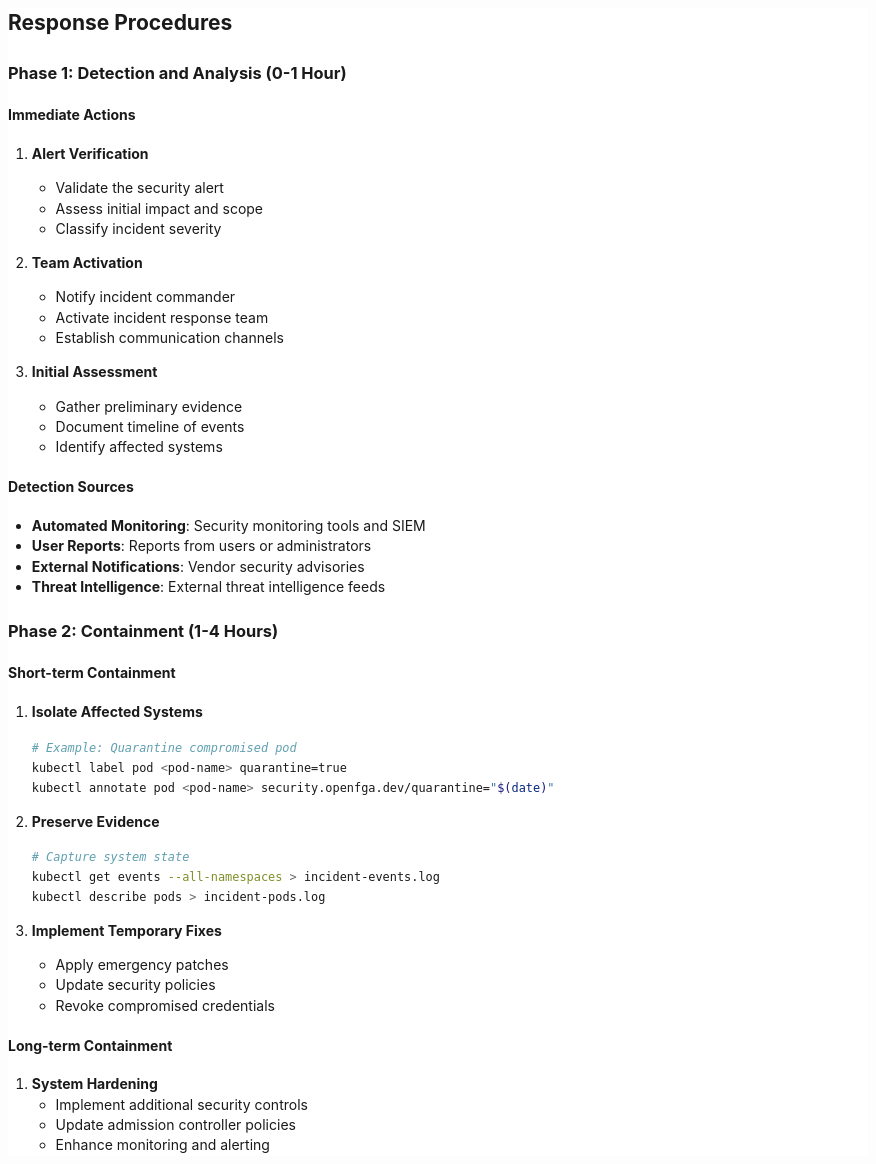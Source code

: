 ## Response Procedures

### Phase 1: Detection and Analysis (0-1 Hour)

#### Immediate Actions
1. **Alert Verification**
   - Validate the security alert
   - Assess initial impact and scope
   - Classify incident severity

2. **Team Activation**
   - Notify incident commander
   - Activate incident response team
   - Establish communication channels

3. **Initial Assessment**
   - Gather preliminary evidence
   - Document timeline of events
   - Identify affected systems

#### Detection Sources
- **Automated Monitoring**: Security monitoring tools and SIEM
- **User Reports**: Reports from users or administrators
- **External Notifications**: Vendor security advisories
- **Threat Intelligence**: External threat intelligence feeds

### Phase 2: Containment (1-4 Hours)

#### Short-term Containment
1. **Isolate Affected Systems**
   ```bash
   # Example: Quarantine compromised pod
   kubectl label pod <pod-name> quarantine=true
   kubectl annotate pod <pod-name> security.openfga.dev/quarantine="$(date)"
   ```

2. **Preserve Evidence**
   ```bash
   # Capture system state
   kubectl get events --all-namespaces > incident-events.log
   kubectl describe pods > incident-pods.log
   ```

3. **Implement Temporary Fixes**
   - Apply emergency patches
   - Update security policies
   - Revoke compromised credentials

#### Long-term Containment
1. **System Hardening**
   - Implement additional security controls
   - Update admission controller policies
   - Enhance monitoring and alerting
